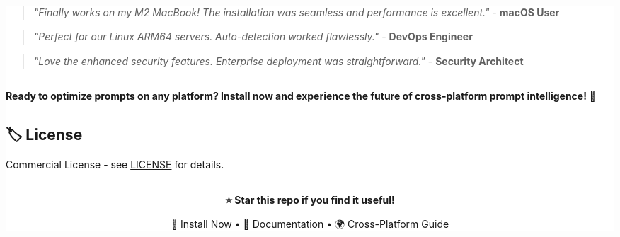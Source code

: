 > *"Finally works on my M2 MacBook! The installation was seamless and performance is excellent."* - **macOS User**

> *"Perfect for our Linux ARM64 servers. Auto-detection worked flawlessly."* - **DevOps Engineer**

> *"Love the enhanced security features. Enterprise deployment was straightforward."* - **Security Architect**

---

**Ready to optimize prompts on any platform? Install now and experience the future of cross-platform prompt intelligence!** 🚀

## 🏷️ License

Commercial License - see [LICENSE](./LICENSE) for details.

---

<div align="center">

**⭐ Star this repo if you find it useful!**

[🚀 Install Now](https://www.npmjs.com/package/mcp-prompt-optimizer-local) • [📖 Documentation](https://promptoptimizer-blog.vercel.app/docs) • [🌍 Cross-Platform Guide](./CROSS-PLATFORM.md)

</div>